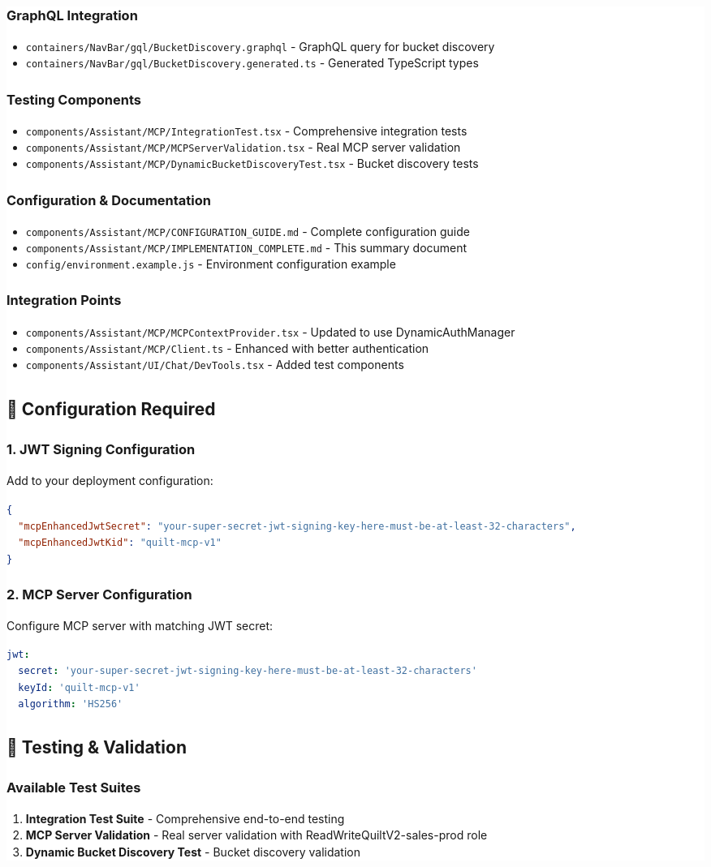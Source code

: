 ### GraphQL Integration

- `containers/NavBar/gql/BucketDiscovery.graphql` - GraphQL query for bucket discovery
- `containers/NavBar/gql/BucketDiscovery.generated.ts` - Generated TypeScript types

### Testing Components

- `components/Assistant/MCP/IntegrationTest.tsx` - Comprehensive integration tests
- `components/Assistant/MCP/MCPServerValidation.tsx` - Real MCP server validation
- `components/Assistant/MCP/DynamicBucketDiscoveryTest.tsx` - Bucket discovery tests

### Configuration & Documentation

- `components/Assistant/MCP/CONFIGURATION_GUIDE.md` - Complete configuration guide
- `components/Assistant/MCP/IMPLEMENTATION_COMPLETE.md` - This summary document
- `config/environment.example.js` - Environment configuration example

### Integration Points

- `components/Assistant/MCP/MCPContextProvider.tsx` - Updated to use DynamicAuthManager
- `components/Assistant/MCP/Client.ts` - Enhanced with better authentication
- `components/Assistant/UI/Chat/DevTools.tsx` - Added test components

## 🔧 Configuration Required

### 1. JWT Signing Configuration

Add to your deployment configuration:

```json
{
  "mcpEnhancedJwtSecret": "your-super-secret-jwt-signing-key-here-must-be-at-least-32-characters",
  "mcpEnhancedJwtKid": "quilt-mcp-v1"
}
```

### 2. MCP Server Configuration

Configure MCP server with matching JWT secret:

```yaml
jwt:
  secret: 'your-super-secret-jwt-signing-key-here-must-be-at-least-32-characters'
  keyId: 'quilt-mcp-v1'
  algorithm: 'HS256'
```

## 🧪 Testing & Validation

### Available Test Suites

1. **Integration Test Suite** - Comprehensive end-to-end testing
2. **MCP Server Validation** - Real server validation with ReadWriteQuiltV2-sales-prod role
3. **Dynamic Bucket Discovery Test** - Bucket discovery validation
